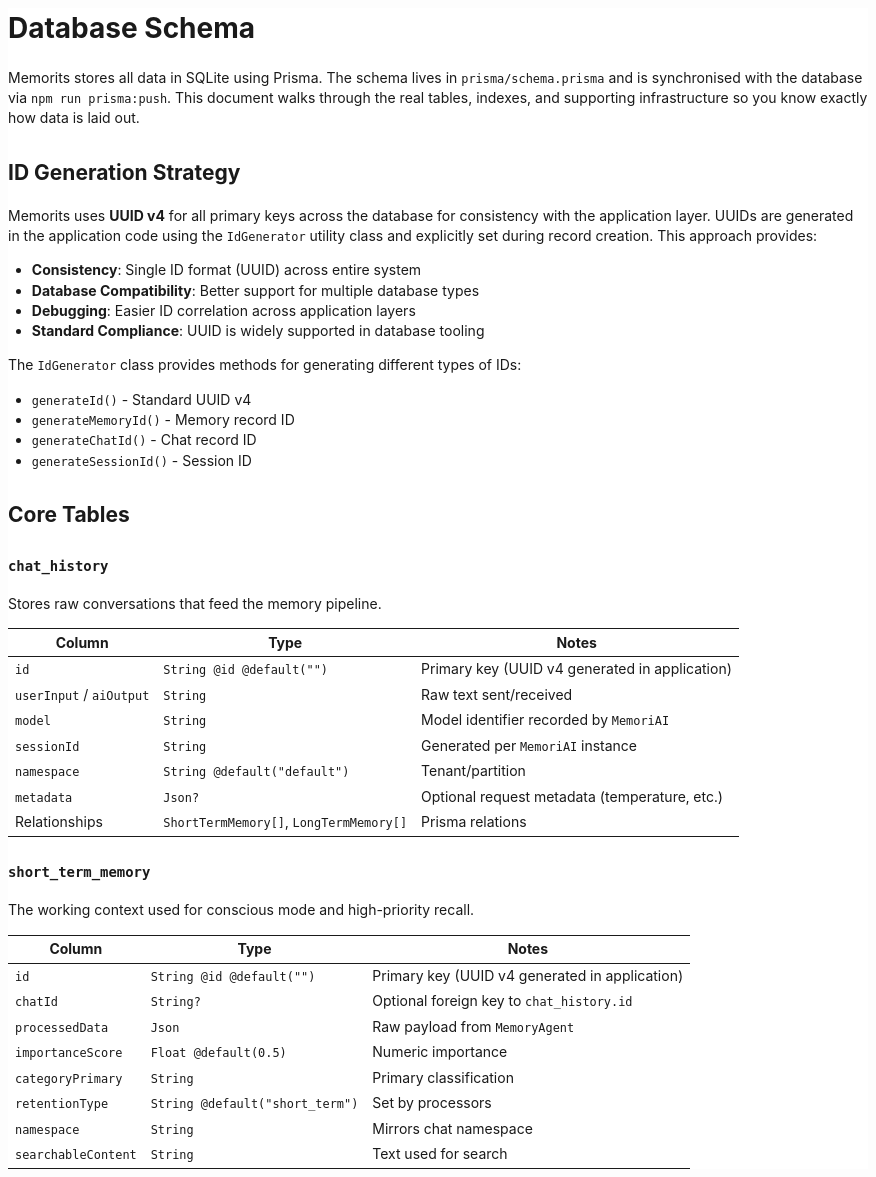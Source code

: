 # Database Schema

Memorits stores all data in SQLite using Prisma. The schema lives in `prisma/schema.prisma` and is synchronised with the database via `npm run prisma:push`. This document walks through the real tables, indexes, and supporting infrastructure so you know exactly how data is laid out.

## ID Generation Strategy

Memorits uses **UUID v4** for all primary keys across the database for consistency with the application layer. UUIDs are generated in the application code using the `IdGenerator` utility class and explicitly set during record creation. This approach provides:

- **Consistency**: Single ID format (UUID) across entire system
- **Database Compatibility**: Better support for multiple database types
- **Debugging**: Easier ID correlation across application layers
- **Standard Compliance**: UUID is widely supported in database tooling

The `IdGenerator` class provides methods for generating different types of IDs:
- `generateId()` - Standard UUID v4
- `generateMemoryId()` - Memory record ID
- `generateChatId()` - Chat record ID
- `generateSessionId()` - Session ID

## Core Tables

### `chat_history`

Stores raw conversations that feed the memory pipeline.

| Column | Type | Notes |
| --- | --- | --- |
| `id` | `String @id @default("")` | Primary key (UUID v4 generated in application) |
| `userInput` / `aiOutput` | `String` | Raw text sent/received |
| `model` | `String` | Model identifier recorded by `MemoriAI` |
| `sessionId` | `String` | Generated per `MemoriAI` instance |
| `namespace` | `String @default("default")` | Tenant/partition |
| `metadata` | `Json?` | Optional request metadata (temperature, etc.) |
| Relationships | `ShortTermMemory[]`, `LongTermMemory[]` | Prisma relations |

### `short_term_memory`

The working context used for conscious mode and high-priority recall.

| Column | Type | Notes |
| --- | --- | --- |
| `id` | `String @id @default("")` | Primary key (UUID v4 generated in application) |
| `chatId` | `String?` | Optional foreign key to `chat_history.id` |
| `processedData` | `Json` | Raw payload from `MemoryAgent` |
| `importanceScore` | `Float @default(0.5)` | Numeric importance |
| `categoryPrimary` | `String` | Primary classification |
| `retentionType` | `String @default("short_term")` | Set by processors |
| `namespace` | `String` | Mirrors chat namespace |
| `searchableContent` | `String` | Text used for search |